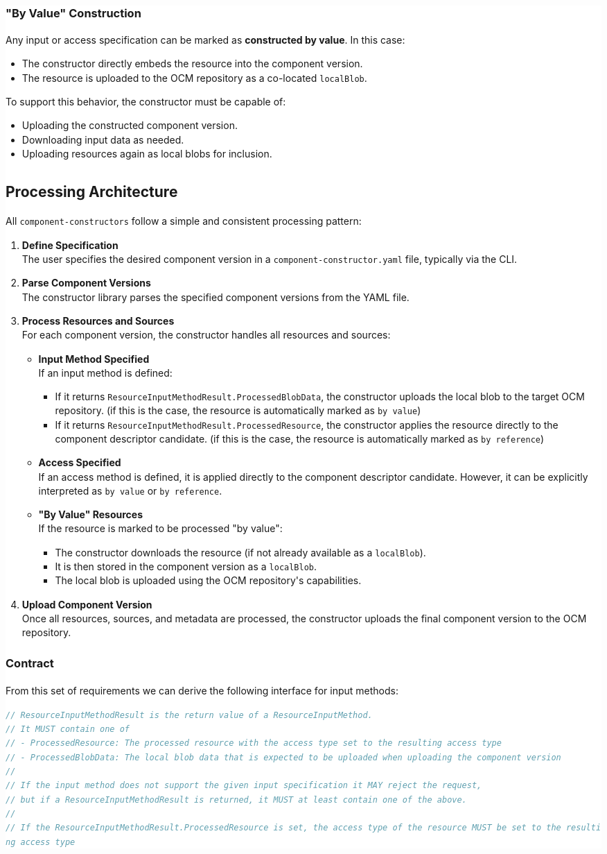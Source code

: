 ### "By Value" Construction

Any input or access specification can be marked as **constructed by value**. In this case:

- The constructor directly embeds the resource into the component version.
- The resource is uploaded to the OCM repository as a co-located `localBlob`.

To support this behavior, the constructor must be capable of:

- Uploading the constructed component version.
- Downloading input data as needed.
- Uploading resources again as local blobs for inclusion.

## Processing Architecture

All `component-constructors` follow a simple and consistent processing pattern:

1. **Define Specification**   
   The user specifies the desired component version in a `component-constructor.yaml` file, typically via the CLI.

2. **Parse Component Versions**  
   The constructor library parses the specified component versions from the YAML file.

3. **Process Resources and Sources**  
   For each component version, the constructor handles all resources and sources:

    - **Input Method Specified**  
      If an input method is defined:
        - If it returns `ResourceInputMethodResult.ProcessedBlobData`, the constructor uploads the local blob to the target OCM repository.
          (if this is the case, the resource is automatically marked as `by value`)
        - If it returns `ResourceInputMethodResult.ProcessedResource`, the constructor applies the resource directly to the component descriptor candidate.
          (if this is the case, the resource is automatically marked as `by reference`)

    - **Access Specified**  
      If an access method is defined, it is applied directly to the component descriptor candidate. However, it can
      be explicitly interpreted as `by value` or `by reference`.

    - **"By Value" Resources**  
      If the resource is marked to be processed "by value":
        - The constructor downloads the resource (if not already available as a `localBlob`).
        - It is then stored in the component version as a `localBlob`.
        - The local blob is uploaded using the OCM repository's capabilities.

4. **Upload Component Version**  
   Once all resources, sources, and metadata are processed, the constructor uploads the final component version to the OCM repository.

### Contract

From this set of requirements we can derive the following interface for input methods:

```go
// ResourceInputMethodResult is the return value of a ResourceInputMethod.
// It MUST contain one of
// - ProcessedResource: The processed resource with the access type set to the resulting access type
// - ProcessedBlobData: The local blob data that is expected to be uploaded when uploading the component version
//
// If the input method does not support the given input specification it MAY reject the request,
// but if a ResourceInputMethodResult is returned, it MUST at least contain one of the above.
//
// If the ResourceInputMethodResult.ProcessedResource is set, the access type of the resource MUST be set to the resulting access type
```